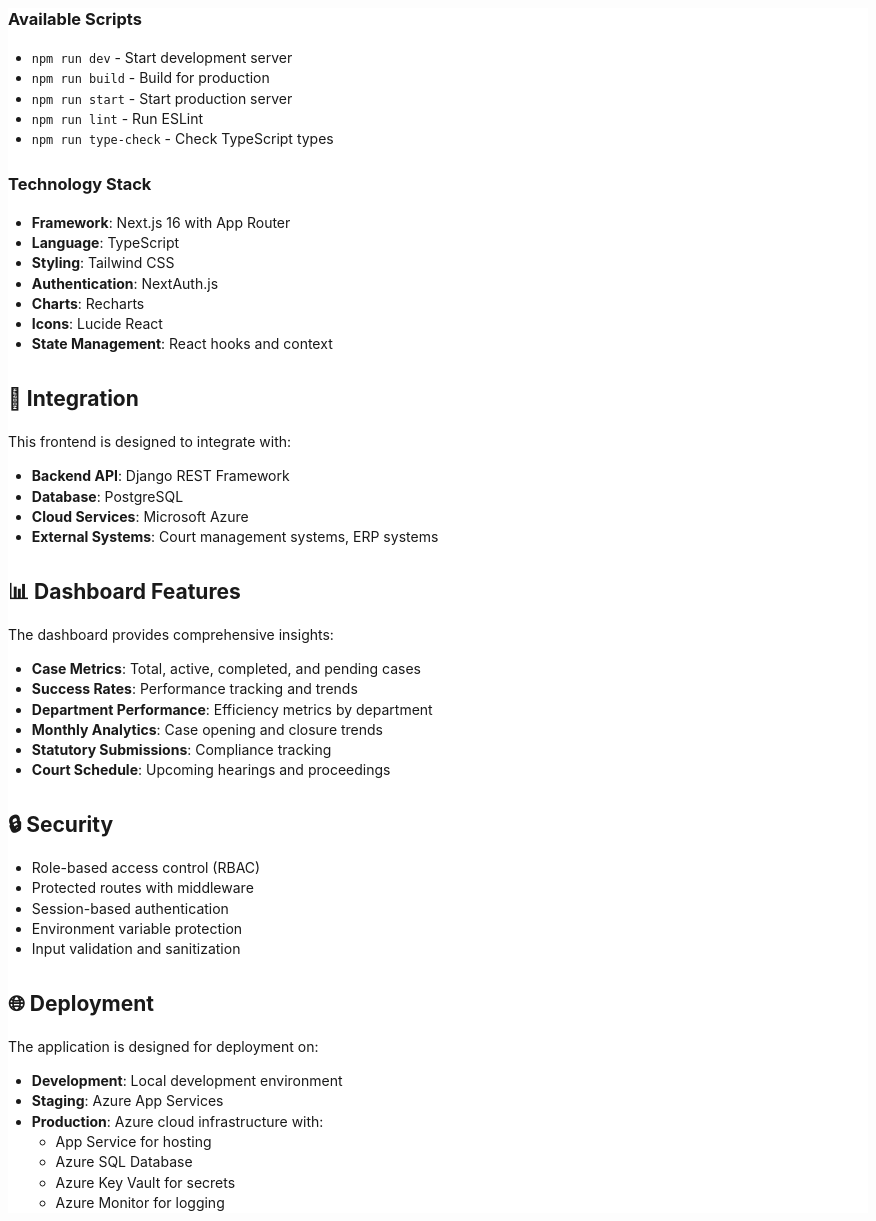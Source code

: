 ### Available Scripts

- `npm run dev` - Start development server
- `npm run build` - Build for production
- `npm run start` - Start production server
- `npm run lint` - Run ESLint
- `npm run type-check` - Check TypeScript types

### Technology Stack

- **Framework**: Next.js 16 with App Router
- **Language**: TypeScript
- **Styling**: Tailwind CSS
- **Authentication**: NextAuth.js
- **Charts**: Recharts
- **Icons**: Lucide React
- **State Management**: React hooks and context

## 🔄 Integration

This frontend is designed to integrate with:

- **Backend API**: Django REST Framework
- **Database**: PostgreSQL
- **Cloud Services**: Microsoft Azure
- **External Systems**: Court management systems, ERP systems

## 📊 Dashboard Features

The dashboard provides comprehensive insights:

- **Case Metrics**: Total, active, completed, and pending cases
- **Success Rates**: Performance tracking and trends
- **Department Performance**: Efficiency metrics by department
- **Monthly Analytics**: Case opening and closure trends
- **Statutory Submissions**: Compliance tracking
- **Court Schedule**: Upcoming hearings and proceedings

## 🔒 Security

- Role-based access control (RBAC)
- Protected routes with middleware
- Session-based authentication
- Environment variable protection
- Input validation and sanitization

## 🌐 Deployment

The application is designed for deployment on:

- **Development**: Local development environment
- **Staging**: Azure App Services
- **Production**: Azure cloud infrastructure with:
  - App Service for hosting
  - Azure SQL Database
  - Azure Key Vault for secrets
  - Azure Monitor for logging
